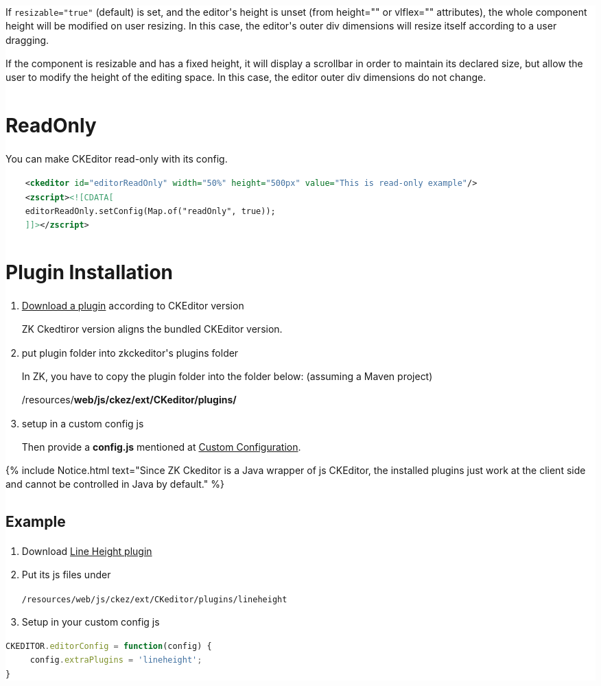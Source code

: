 If `resizable="true"` (default) is set, and the editor's height is unset
(from height="" or vlflex="" attributes), the whole component height
will be modified on user resizing. In this case, the editor's outer div
dimensions will resize itself according to a user dragging.

If the component is resizable and has a fixed height, it will display a
scrollbar in order to maintain its declared size, but allow the user to
modify the height of the editing space. In this case, the editor outer
div dimensions do not change.

# ReadOnly

You can make CKEditor read-only with its config.

```xml
    <ckeditor id="editorReadOnly" width="50%" height="500px" value="This is read-only example"/>
    <zscript><![CDATA[
    editorReadOnly.setConfig(Map.of("readOnly", true));
    ]]></zscript>
```

# Plugin Installation

1.  [Download a plugin](https://ckeditor.com/cke4/addons/plugins/all)
    according to CKEditor version
      
    ZK Ckedtiror version aligns the bundled CKEditor version.
2.  put plugin folder into zkckeditor's plugins folder
      
    In ZK, you have to copy the plugin folder into the folder below:
    (assuming a Maven project)

    /resources/**web/js/ckez/ext/CKeditor/plugins/**
3.  setup in a custom config js
      
    Then provide a **config.js** mentioned at [ Custom Configuration](#Custom_Configuration).

{% include Notice.html text="Since ZK Ckeditor is a Java wrapper of js
CKEditor, the installed plugins just work at the client side and cannot
be controlled in Java by default." %}

## Example

1.  Download [Line Height plugin](https://ckeditor.com/cke4/addon/lineheight)
2.  Put its js files under
      
    `/resources/web/js/ckez/ext/CKeditor/plugins/lineheight`
3.  Setup in your custom config js

```javascript
CKEDITOR.editorConfig = function(config) {
     config.extraPlugins = 'lineheight';
}
```
